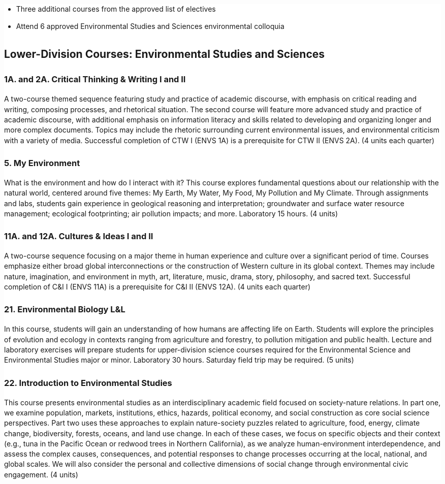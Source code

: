 -   Three additional courses from the approved list of electives

-   Attend 6 approved Environmental Studies and Sciences environmental colloquia


Lower-Division Courses: Environmental Studies and Sciences
----------------------------------------------------------

### 1A. and 2A. Critical Thinking & Writing I and II

A two-course themed sequence featuring study and practice of academic discourse, with emphasis on critical reading and writing, composing processes, and rhetorical situation. The second course will feature more advanced study and practice of academic discourse, with additional emphasis on information literacy and skills related to developing and organizing longer and more complex documents. Topics may include the rhetoric surrounding current environmental issues, and environmental criticism with a variety of media. Successful completion of CTW I (ENVS 1A) is a prerequisite for CTW II (ENVS 2A). (4 units each quarter)

### 5. My Environment

What is the environment and how do I interact with it? This course explores fundamental questions about our relationship with the natural world, centered around five themes: My Earth, My Water, My Food, My Pollution and My Climate. Through assignments and labs, students gain experience in geological reasoning and interpretation; groundwater and surface water resource management; ecological footprinting; air pollution impacts; and more. Laboratory 15 hours. (4 units)

### 11A. and 12A. Cultures & Ideas I and II

A two-course sequence focusing on a major theme in human experience and culture over a significant period of time. Courses emphasize either broad global interconnections or the construction of Western culture in its global context. Themes may include nature, imagination, and environment in myth, art, literature, music, drama, story, philosophy, and sacred text. Successful completion of C&I I (ENVS 11A) is a prerequisite for C&I II (ENVS 12A). (4 units each quarter)

### 21. Environmental Biology L&L

In this course, students will gain an understanding of how humans are affecting life on Earth. Students will explore the principles of evolution and ecology in contexts ranging from agriculture and forestry, to pollution mitigation and public health. Lecture and laboratory exercises will prepare students for upper-division science courses required for the Environmental Science and Environmental Studies major or minor. Laboratory 30 hours. Saturday field trip may be required. (5 units)

### 22. Introduction to Environmental Studies

This course presents environmental studies as an interdisciplinary academic field focused on society-nature relations. In part one, we examine population, markets, institutions, ethics, hazards, political economy, and social construction as core social science perspectives. Part two uses these approaches to explain nature-society puzzles related to agriculture, food, energy, climate change, biodiversity, forests, oceans, and land use change. In each of these cases, we focus on specific objects and their context (e.g., tuna in the Pacific Ocean or redwood trees in Northern California), as we analyze human-environment interdependence, and assess the complex causes, consequences, and potential responses to change processes occurring at the local, national, and global scales. We will also consider the personal and collective dimensions of social change through environmental civic engagement. (4 units)
